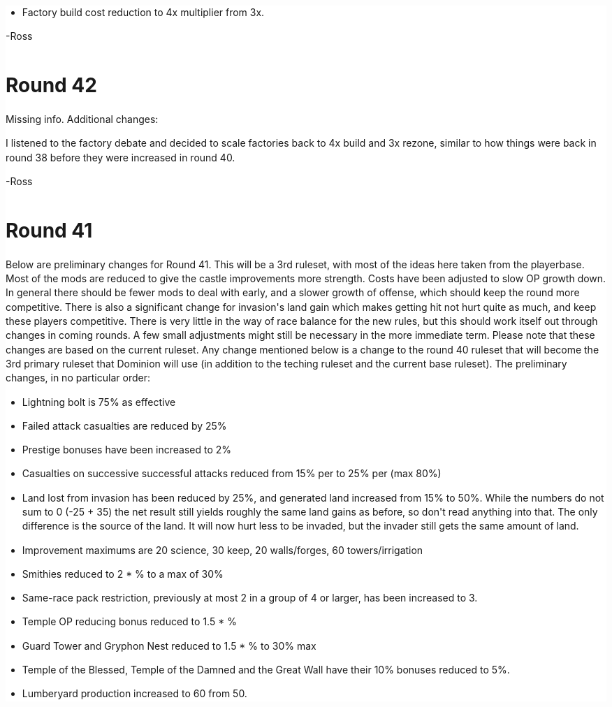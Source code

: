 * Factory build cost reduction to 4x multiplier from 3x. 

-Ross


# Round 42

Missing info. Additional changes:

I listened to the factory debate and decided to scale factories back to 4x build and 3x rezone, similar to how things were back in round 38 before they were increased in round 40.

-Ross


# Round 41

Below are preliminary changes for Round 41. This will be a 3rd ruleset, with most of the ideas here taken from the playerbase. Most of the mods are reduced to give the castle improvements more strength. Costs have been adjusted to slow OP growth down. In general there should be fewer mods to deal with early, and a slower growth of offense, which should keep the round more competitive. There is also a significant change for invasion's land gain which makes getting hit not hurt quite as much, and keep these players competitive. There is very little in the way of race balance for the new rules, but this should work itself out through changes in coming rounds. A few small adjustments might still be necessary in the more immediate term. Please note that these changes are based on the current ruleset. Any change mentioned below is a change to the round 40 ruleset that will become the 3rd primary ruleset that Dominion will use (in addition to the teching ruleset and the current base ruleset). The preliminary changes, in no particular order: 

* Lightning bolt is 75% as effective 

* Failed attack casualties are reduced by 25% 

* Prestige bonuses have been increased to 2% 

* Casualties on successive successful attacks reduced from 15% per to 25% per (max 80%) 

* Land lost from invasion has been reduced by 25%, and generated land increased from 15% to 50%. While the numbers do not sum to 0 (-25 + 35) the net result still yields roughly the same land gains as before, so don't read anything into that. The only difference is the source of the land. It will now hurt less to be invaded, but the invader still gets the same amount of land. 

* Improvement maximums are 20 science, 30 keep, 20 walls/forges, 60 towers/irrigation 

* Smithies reduced to 2 * % to a max of 30% 

* Same-race pack restriction, previously at most 2 in a group of 4 or larger, has been increased to 3. 

* Temple OP reducing bonus reduced to 1.5 * % 

* Guard Tower and Gryphon Nest reduced to 1.5 * % to 30% max 

* Temple of the Blessed, Temple of the Damned and the Great Wall have their 10% bonuses reduced to 5%. 

* Lumberyard production increased to 60 from 50. 
